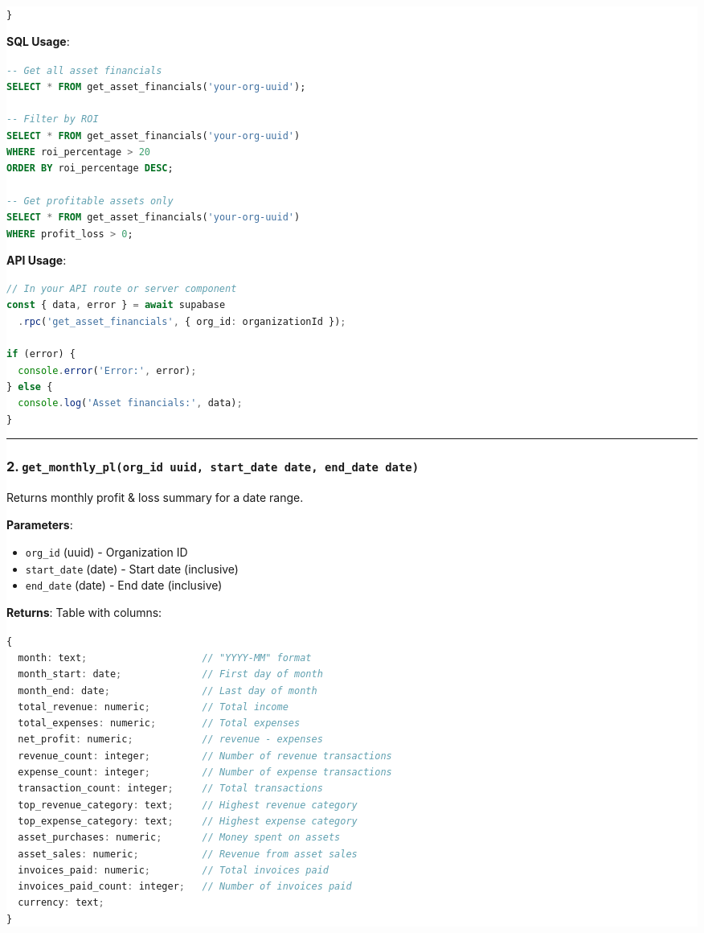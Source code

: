 ```typescript
}
```

**SQL Usage**:
```sql
-- Get all asset financials
SELECT * FROM get_asset_financials('your-org-uuid');

-- Filter by ROI
SELECT * FROM get_asset_financials('your-org-uuid')
WHERE roi_percentage > 20
ORDER BY roi_percentage DESC;

-- Get profitable assets only
SELECT * FROM get_asset_financials('your-org-uuid')
WHERE profit_loss > 0;
```

**API Usage**:
```typescript
// In your API route or server component
const { data, error } = await supabase
  .rpc('get_asset_financials', { org_id: organizationId });

if (error) {
  console.error('Error:', error);
} else {
  console.log('Asset financials:', data);
}
```

---

### 2. `get_monthly_pl(org_id uuid, start_date date, end_date date)`

Returns monthly profit & loss summary for a date range.

**Parameters**:
- `org_id` (uuid) - Organization ID
- `start_date` (date) - Start date (inclusive)
- `end_date` (date) - End date (inclusive)

**Returns**: Table with columns:
```typescript
{
  month: text;                    // "YYYY-MM" format
  month_start: date;              // First day of month
  month_end: date;                // Last day of month
  total_revenue: numeric;         // Total income
  total_expenses: numeric;        // Total expenses
  net_profit: numeric;            // revenue - expenses
  revenue_count: integer;         // Number of revenue transactions
  expense_count: integer;         // Number of expense transactions
  transaction_count: integer;     // Total transactions
  top_revenue_category: text;     // Highest revenue category
  top_expense_category: text;     // Highest expense category
  asset_purchases: numeric;       // Money spent on assets
  asset_sales: numeric;           // Revenue from asset sales
  invoices_paid: numeric;         // Total invoices paid
  invoices_paid_count: integer;   // Number of invoices paid
  currency: text;
}
```

